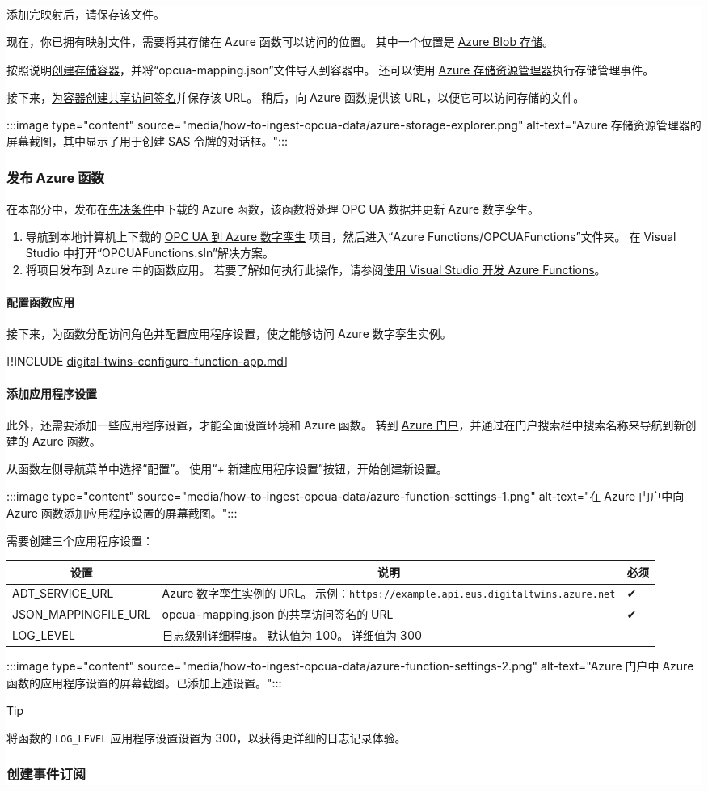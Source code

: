 添加完映射后，请保存该文件。

现在，你已拥有映射文件，需要将其存储在 Azure 函数可以访问的位置。 其中一个位置是 [Azure Blob 存储](../storage/blobs/storage-blobs-overview.md)。

按照说明[创建存储容器](../storage/blobs/storage-quickstart-blobs-portal.md#create-a-container)，并将“opcua-mapping.json”文件导入到容器中。 还可以使用 [Azure 存储资源管理器](https://azure.microsoft.com/features/storage-explorer/)执行存储管理事件。 

接下来，[为容器创建共享访问签名](../storage/common/storage-sas-overview.md)并保存该 URL。 稍后，向 Azure 函数提供该 URL，以便它可以访问存储的文件。

:::image type="content" source="media/how-to-ingest-opcua-data/azure-storage-explorer.png" alt-text="Azure 存储资源管理器的屏幕截图，其中显示了用于创建 SAS 令牌的对话框。":::

### <a name="publish-azure-function"></a>发布 Azure 函数

在本部分中，发布在[先决条件](#prerequisites)中下载的 Azure 函数，该函数将处理 OPC UA 数据并更新 Azure 数字孪生。

1. 导航到本地计算机上下载的 [OPC UA 到 Azure 数字孪生](https://github.com/Azure-Samples/opcua-to-azure-digital-twins) 项目，然后进入“Azure Functions/OPCUAFunctions”文件夹。 在 Visual Studio 中打开“OPCUAFunctions.sln”解决方案。
2. 将项目发布到 Azure 中的函数应用。 若要了解如何执行此操作，请参阅[使用 Visual Studio 开发 Azure Functions](../azure-functions/functions-develop-vs.md#publish-to-azure)。

#### <a name="configure-the-function-app"></a>配置函数应用

接下来，为函数分配访问角色并配置应用程序设置，使之能够访问 Azure 数字孪生实例。

[!INCLUDE [digital-twins-configure-function-app.md](../../includes/digital-twins-configure-function-app.md)]

#### <a name="add-application-settings"></a>添加应用程序设置

此外，还需要添加一些应用程序设置，才能全面设置环境和 Azure 函数。 转到 [Azure 门户](https://portal.azure.com)，并通过在门户搜索栏中搜索名称来导航到新创建的 Azure 函数。

从函数左侧导航菜单中选择“配置”。 使用“+ 新建应用程序设置”按钮，开始创建新设置。

:::image type="content" source="media/how-to-ingest-opcua-data/azure-function-settings-1.png" alt-text="在 Azure 门户中向 Azure 函数添加应用程序设置的屏幕截图。":::

需要创建三个应用程序设置：

| 设置 | 说明 | 必须 |
| --- | --- | --- |
| ADT_SERVICE_URL | Azure 数字孪生实例的 URL。 示例：`https://example.api.eus.digitaltwins.azure.net` | ✔ |
| JSON_MAPPINGFILE_URL | opcua-mapping.json 的共享访问签名的 URL | ✔ |
| LOG_LEVEL | 日志级别详细程度。 默认值为 100。 详细值为 300 | |

:::image type="content" source="media/how-to-ingest-opcua-data/azure-function-settings-2.png" alt-text="Azure 门户中 Azure 函数的应用程序设置的屏幕截图。已添加上述设置。":::

> [!TIP]
> 将函数的 `LOG_LEVEL` 应用程序设置设置为 300，以获得更详细的日志记录体验。 

### <a name="create-event-subscription"></a>创建事件订阅
